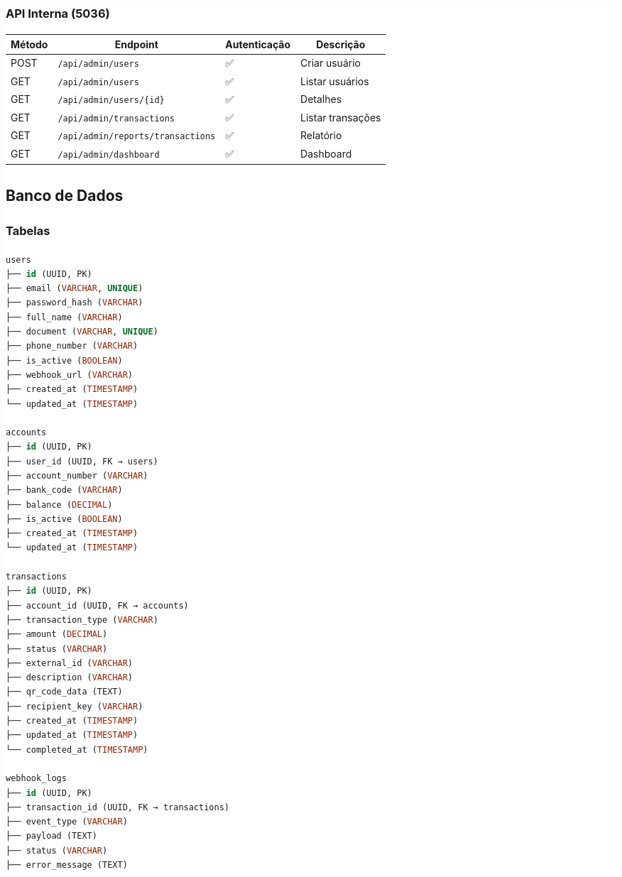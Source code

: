 ### API Interna (5036)

| Método | Endpoint | Autenticação | Descrição |
|--------|----------|--------------|-----------|
| POST | `/api/admin/users` | ✅ | Criar usuário |
| GET | `/api/admin/users` | ✅ | Listar usuários |
| GET | `/api/admin/users/{id}` | ✅ | Detalhes |
| GET | `/api/admin/transactions` | ✅ | Listar transações |
| GET | `/api/admin/reports/transactions` | ✅ | Relatório |
| GET | `/api/admin/dashboard` | ✅ | Dashboard |

## Banco de Dados

### Tabelas

```sql
users
├── id (UUID, PK)
├── email (VARCHAR, UNIQUE)
├── password_hash (VARCHAR)
├── full_name (VARCHAR)
├── document (VARCHAR, UNIQUE)
├── phone_number (VARCHAR)
├── is_active (BOOLEAN)
├── webhook_url (VARCHAR)
├── created_at (TIMESTAMP)
└── updated_at (TIMESTAMP)

accounts
├── id (UUID, PK)
├── user_id (UUID, FK → users)
├── account_number (VARCHAR)
├── bank_code (VARCHAR)
├── balance (DECIMAL)
├── is_active (BOOLEAN)
├── created_at (TIMESTAMP)
└── updated_at (TIMESTAMP)

transactions
├── id (UUID, PK)
├── account_id (UUID, FK → accounts)
├── transaction_type (VARCHAR)
├── amount (DECIMAL)
├── status (VARCHAR)
├── external_id (VARCHAR)
├── description (VARCHAR)
├── qr_code_data (TEXT)
├── recipient_key (VARCHAR)
├── created_at (TIMESTAMP)
├── updated_at (TIMESTAMP)
└── completed_at (TIMESTAMP)

webhook_logs
├── id (UUID, PK)
├── transaction_id (UUID, FK → transactions)
├── event_type (VARCHAR)
├── payload (TEXT)
├── status (VARCHAR)
├── error_message (TEXT)
```